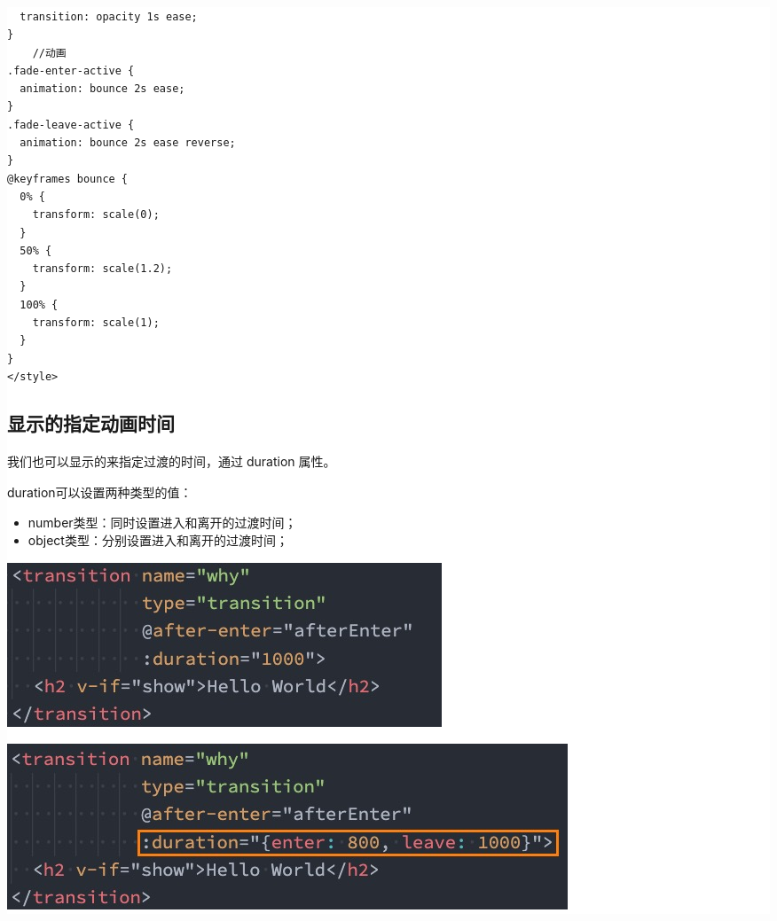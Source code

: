 ```vue
  transition: opacity 1s ease;
}
    //动画
.fade-enter-active {
  animation: bounce 2s ease;
}
.fade-leave-active {
  animation: bounce 2s ease reverse;
}
@keyframes bounce {
  0% {
    transform: scale(0);
  }
  50% {
    transform: scale(1.2);
  }
  100% {
    transform: scale(1);
  }
}
</style>
```





## 显示的指定动画时间

我们也可以显示的来指定过渡的时间，通过 duration 属性。 

duration可以设置两种类型的值：

- number类型：同时设置进入和离开的过渡时间； 
- object类型：分别设置进入和离开的过渡时间；

![image-20250724084509766](./assets/14_Vue3过渡&动画实现.assets/image-20250724084509766.png)

![image-20250724084517536](./assets/14_Vue3过渡&动画实现.assets/image-20250724084517536.png)
